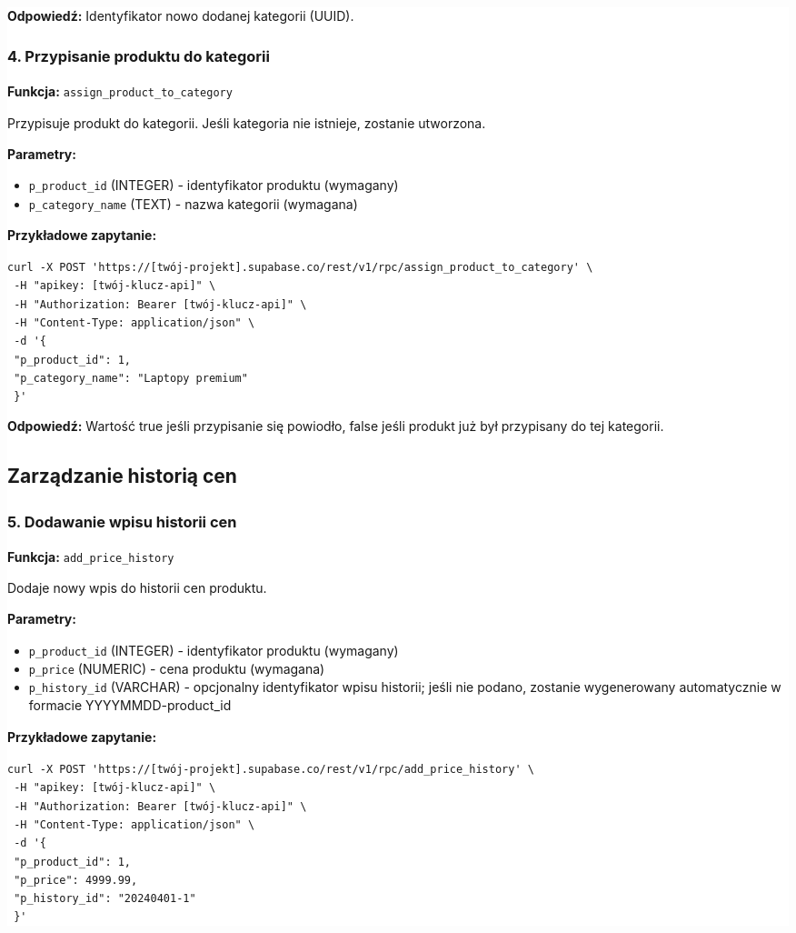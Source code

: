 **Odpowiedź:**
Identyfikator nowo dodanej kategorii (UUID).

### 4. Przypisanie produktu do kategorii

**Funkcja:** `assign_product_to_category`

Przypisuje produkt do kategorii. Jeśli kategoria nie istnieje, zostanie utworzona.

**Parametry:**
- `p_product_id` (INTEGER) - identyfikator produktu (wymagany)
- `p_category_name` (TEXT) - nazwa kategorii (wymagana)

**Przykładowe zapytanie:**
```
curl -X POST 'https://[twój-projekt].supabase.co/rest/v1/rpc/assign_product_to_category' \
 -H "apikey: [twój-klucz-api]" \
 -H "Authorization: Bearer [twój-klucz-api]" \
 -H "Content-Type: application/json" \
 -d '{
 "p_product_id": 1,
 "p_category_name": "Laptopy premium"
 }'
```

**Odpowiedź:**
Wartość true jeśli przypisanie się powiodło, false jeśli produkt już był przypisany do tej kategorii.

## Zarządzanie historią cen

### 5. Dodawanie wpisu historii cen

**Funkcja:** `add_price_history`

Dodaje nowy wpis do historii cen produktu.

**Parametry:**
- `p_product_id` (INTEGER) - identyfikator produktu (wymagany)
- `p_price` (NUMERIC) - cena produktu (wymagana)
- `p_history_id` (VARCHAR) - opcjonalny identyfikator wpisu historii; jeśli nie podano, zostanie wygenerowany automatycznie w formacie YYYYMMDD-product_id

**Przykładowe zapytanie:**
```
curl -X POST 'https://[twój-projekt].supabase.co/rest/v1/rpc/add_price_history' \
 -H "apikey: [twój-klucz-api]" \
 -H "Authorization: Bearer [twój-klucz-api]" \
 -H "Content-Type: application/json" \
 -d '{
 "p_product_id": 1,
 "p_price": 4999.99,
 "p_history_id": "20240401-1"
 }'
```
